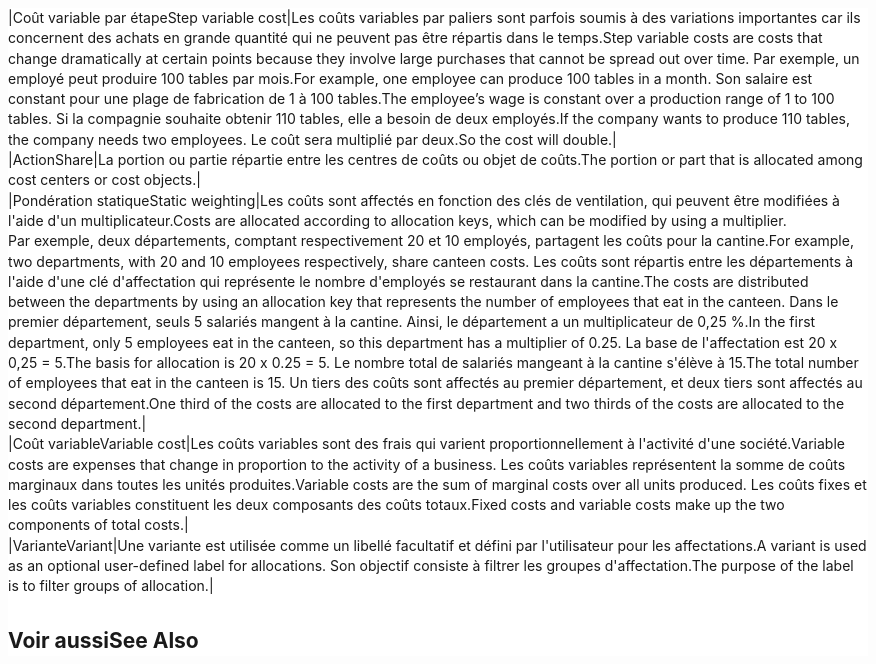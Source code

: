 |<span data-ttu-id="0a2a2-175">Coût variable par étape</span><span class="sxs-lookup"><span data-stu-id="0a2a2-175">Step variable cost</span></span>|<span data-ttu-id="0a2a2-176">Les coûts variables par paliers sont parfois soumis à des variations importantes car ils concernent des achats en grande quantité qui ne peuvent pas être répartis dans le temps.</span><span class="sxs-lookup"><span data-stu-id="0a2a2-176">Step variable costs are costs that change dramatically at certain points because they involve large purchases that cannot be spread out over time.</span></span> <span data-ttu-id="0a2a2-177">Par exemple, un employé peut produire 100 tables par mois.</span><span class="sxs-lookup"><span data-stu-id="0a2a2-177">For example, one employee can produce 100 tables in a month.</span></span> <span data-ttu-id="0a2a2-178">Son salaire est constant pour une plage de fabrication de 1 à 100 tables.</span><span class="sxs-lookup"><span data-stu-id="0a2a2-178">The employee’s wage is constant over a production range of 1 to 100 tables.</span></span> <span data-ttu-id="0a2a2-179">Si la compagnie souhaite obtenir 110 tables, elle a besoin de deux employés.</span><span class="sxs-lookup"><span data-stu-id="0a2a2-179">If the company wants to produce 110 tables, the company needs two employees.</span></span> <span data-ttu-id="0a2a2-180">Le coût sera multiplié par deux.</span><span class="sxs-lookup"><span data-stu-id="0a2a2-180">So the cost will double.</span></span>|  
|<span data-ttu-id="0a2a2-181">Action</span><span class="sxs-lookup"><span data-stu-id="0a2a2-181">Share</span></span>|<span data-ttu-id="0a2a2-182">La portion ou partie répartie entre les centres de coûts ou objet de coûts.</span><span class="sxs-lookup"><span data-stu-id="0a2a2-182">The portion or part that is allocated among cost centers or cost objects.</span></span>|  
|<span data-ttu-id="0a2a2-183">Pondération statique</span><span class="sxs-lookup"><span data-stu-id="0a2a2-183">Static weighting</span></span>|<span data-ttu-id="0a2a2-184">Les coûts sont affectés en fonction des clés de ventilation, qui peuvent être modifiées à l'aide d'un multiplicateur.</span><span class="sxs-lookup"><span data-stu-id="0a2a2-184">Costs are allocated according to allocation keys, which can be modified by using a multiplier.</span></span> <br /><span data-ttu-id="0a2a2-185">Par exemple, deux départements, comptant respectivement 20 et 10 employés, partagent les coûts pour la cantine.</span><span class="sxs-lookup"><span data-stu-id="0a2a2-185">For example, two departments, with 20 and 10 employees respectively, share canteen costs.</span></span> <span data-ttu-id="0a2a2-186">Les coûts sont répartis entre les départements à l'aide d'une clé d'affectation qui représente le nombre d'employés se restaurant dans la cantine.</span><span class="sxs-lookup"><span data-stu-id="0a2a2-186">The costs are distributed between the departments by using an allocation key that represents the number of employees that eat in the canteen.</span></span> <span data-ttu-id="0a2a2-187">Dans le premier département, seuls 5 salariés mangent à la cantine. Ainsi, le département a un multiplicateur de 0,25 %.</span><span class="sxs-lookup"><span data-stu-id="0a2a2-187">In the first department, only 5 employees eat in the canteen, so this department has a multiplier of 0.25.</span></span> <span data-ttu-id="0a2a2-188">La base de l'affectation est 20 x 0,25 = 5.</span><span class="sxs-lookup"><span data-stu-id="0a2a2-188">The basis for allocation is 20 x 0.25 = 5.</span></span> <span data-ttu-id="0a2a2-189">Le nombre total de salariés mangeant à la cantine s'élève à 15.</span><span class="sxs-lookup"><span data-stu-id="0a2a2-189">The total number of employees that eat in the canteen is 15.</span></span> <span data-ttu-id="0a2a2-190">Un tiers des coûts sont affectés au premier département, et deux tiers sont affectés au second département.</span><span class="sxs-lookup"><span data-stu-id="0a2a2-190">One third of the costs are allocated to the first department and two thirds of the costs are allocated to the second department.</span></span>|  
|<span data-ttu-id="0a2a2-191">Coût variable</span><span class="sxs-lookup"><span data-stu-id="0a2a2-191">Variable cost</span></span>|<span data-ttu-id="0a2a2-192">Les coûts variables sont des frais qui varient proportionnellement à l'activité d'une société.</span><span class="sxs-lookup"><span data-stu-id="0a2a2-192">Variable costs are expenses that change in proportion to the activity of a business.</span></span> <span data-ttu-id="0a2a2-193">Les coûts variables représentent la somme de coûts marginaux dans toutes les unités produites.</span><span class="sxs-lookup"><span data-stu-id="0a2a2-193">Variable costs are the sum of marginal costs over all units produced.</span></span> <span data-ttu-id="0a2a2-194">Les coûts fixes et les coûts variables constituent les deux composants des coûts totaux.</span><span class="sxs-lookup"><span data-stu-id="0a2a2-194">Fixed costs and variable costs make up the two components of total costs.</span></span>|  
|<span data-ttu-id="0a2a2-195">Variante</span><span class="sxs-lookup"><span data-stu-id="0a2a2-195">Variant</span></span>|<span data-ttu-id="0a2a2-196">Une variante est utilisée comme un libellé facultatif et défini par l'utilisateur pour les affectations.</span><span class="sxs-lookup"><span data-stu-id="0a2a2-196">A variant is used as an optional user-defined label for allocations.</span></span> <span data-ttu-id="0a2a2-197">Son objectif consiste à filtrer les groupes d'affectation.</span><span class="sxs-lookup"><span data-stu-id="0a2a2-197">The purpose of the label is to filter groups of allocation.</span></span>|  

## <a name="see-also"></a><span data-ttu-id="0a2a2-198">Voir aussi</span><span class="sxs-lookup"><span data-stu-id="0a2a2-198">See Also</span></span>  